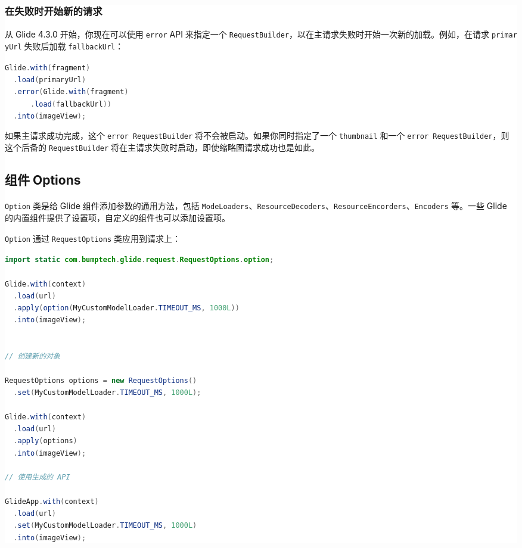 ### 在失败时开始新的请求

从 Glide 4.3.0 开始，你现在可以使用 `error` API 来指定一个 `RequestBuilder`，以在主请求失败时开始一次新的加载。例如，在请求 `primaryUrl` 失败后加载 `fallbackUrl`：

```java
Glide.with(fragment)
  .load(primaryUrl)
  .error(Glide.with(fragment)
      .load(fallbackUrl))
  .into(imageView);
```

如果主请求成功完成，这个 `error RequestBuilder` 将不会被启动。如果你同时指定了一个 `thumbnail` 和一个 `error RequestBuilder`，则这个后备的 `RequestBuilder` 将在主请求失败时启动，即使缩略图请求成功也是如此。

## 组件 Options

`Option` 类是给 Glide 组件添加参数的通用方法，包括 `ModeLoaders`、`ResourceDecoders`、`ResourceEncorders`、`Encoders` 等。一些 Glide 的内置组件提供了设置项，自定义的组件也可以添加设置项。

`Option` 通过 `RequestOptions` 类应用到请求上：

```java
import static com.bumptech.glide.request.RequestOptions.option;

Glide.with(context)
  .load(url)
  .apply(option(MyCustomModelLoader.TIMEOUT_MS, 1000L))
  .into(imageView);


// 创建新的对象

RequestOptions options = new RequestOptions()
  .set(MyCustomModelLoader.TIMEOUT_MS, 1000L);

Glide.with(context)
  .load(url)
  .apply(options)
  .into(imageView);

// 使用生成的 API

GlideApp.with(context)
  .load(url)
  .set(MyCustomModelLoader.TIMEOUT_MS, 1000L)
  .into(imageView);
```